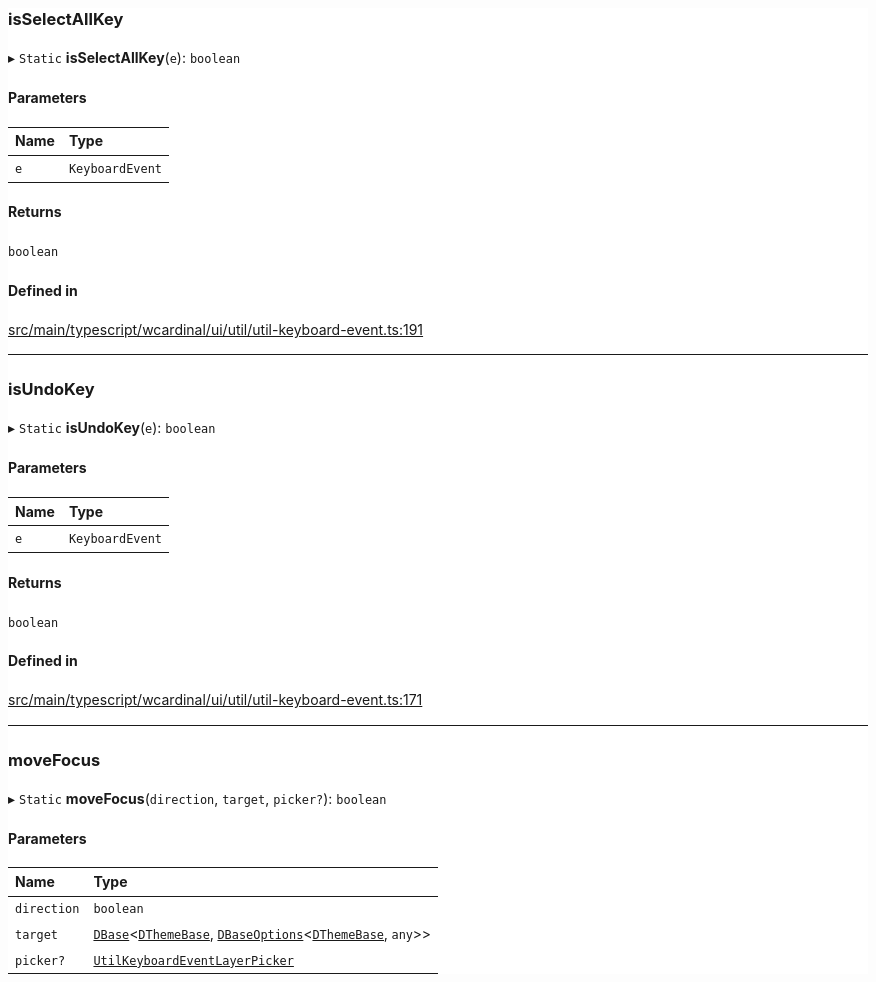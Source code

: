 ### isSelectAllKey

▸ `Static` **isSelectAllKey**(`e`): `boolean`

#### Parameters

| Name | Type |
| :------ | :------ |
| `e` | `KeyboardEvent` |

#### Returns

`boolean`

#### Defined in

[src/main/typescript/wcardinal/ui/util/util-keyboard-event.ts:191](https://github.com/winter-cardinal/winter-cardinal-ui/blob/v0.165.0/src/main/typescript/wcardinal/ui/util/util-keyboard-event.ts#L191)

___

### isUndoKey

▸ `Static` **isUndoKey**(`e`): `boolean`

#### Parameters

| Name | Type |
| :------ | :------ |
| `e` | `KeyboardEvent` |

#### Returns

`boolean`

#### Defined in

[src/main/typescript/wcardinal/ui/util/util-keyboard-event.ts:171](https://github.com/winter-cardinal/winter-cardinal-ui/blob/v0.165.0/src/main/typescript/wcardinal/ui/util/util-keyboard-event.ts#L171)

___

### moveFocus

▸ `Static` **moveFocus**(`direction`, `target`, `picker?`): `boolean`

#### Parameters

| Name | Type |
| :------ | :------ |
| `direction` | `boolean` |
| `target` | [`DBase`](DBase.md)<[`DThemeBase`](../interfaces/DThemeBase.md), [`DBaseOptions`](../interfaces/DBaseOptions.md)<[`DThemeBase`](../interfaces/DThemeBase.md), `any`\>\> |
| `picker?` | [`UtilKeyboardEventLayerPicker`](../interfaces/UtilKeyboardEventLayerPicker.md) |
